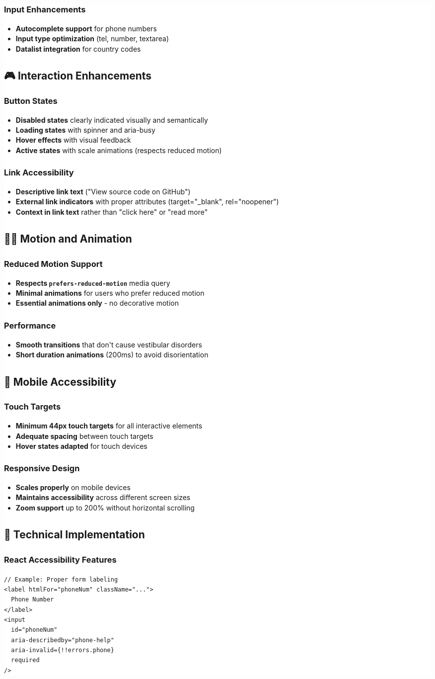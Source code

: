### Input Enhancements
- **Autocomplete support** for phone numbers
- **Input type optimization** (tel, number, textarea)
- **Datalist integration** for country codes

## 🎮 Interaction Enhancements

### Button States
- **Disabled states** clearly indicated visually and semantically
- **Loading states** with spinner and aria-busy
- **Hover effects** with visual feedback
- **Active states** with scale animations (respects reduced motion)

### Link Accessibility
- **Descriptive link text** ("View source code on GitHub")
- **External link indicators** with proper attributes (target="_blank", rel="noopener")
- **Context in link text** rather than "click here" or "read more"

## 🏃‍♂️ Motion and Animation

### Reduced Motion Support
- **Respects `prefers-reduced-motion`** media query
- **Minimal animations** for users who prefer reduced motion
- **Essential animations only** - no decorative motion

### Performance
- **Smooth transitions** that don't cause vestibular disorders
- **Short duration animations** (200ms) to avoid disorientation

## 📱 Mobile Accessibility

### Touch Targets
- **Minimum 44px touch targets** for all interactive elements
- **Adequate spacing** between touch targets
- **Hover states adapted** for touch devices

### Responsive Design
- **Scales properly** on mobile devices
- **Maintains accessibility** across different screen sizes
- **Zoom support** up to 200% without horizontal scrolling

## 🔧 Technical Implementation

### React Accessibility Features
```tsx
// Example: Proper form labeling
<label htmlFor="phoneNum" className="...">
  Phone Number
</label>
<input
  id="phoneNum"
  aria-describedby="phone-help"
  aria-invalid={!!errors.phone}
  required
/>
```
